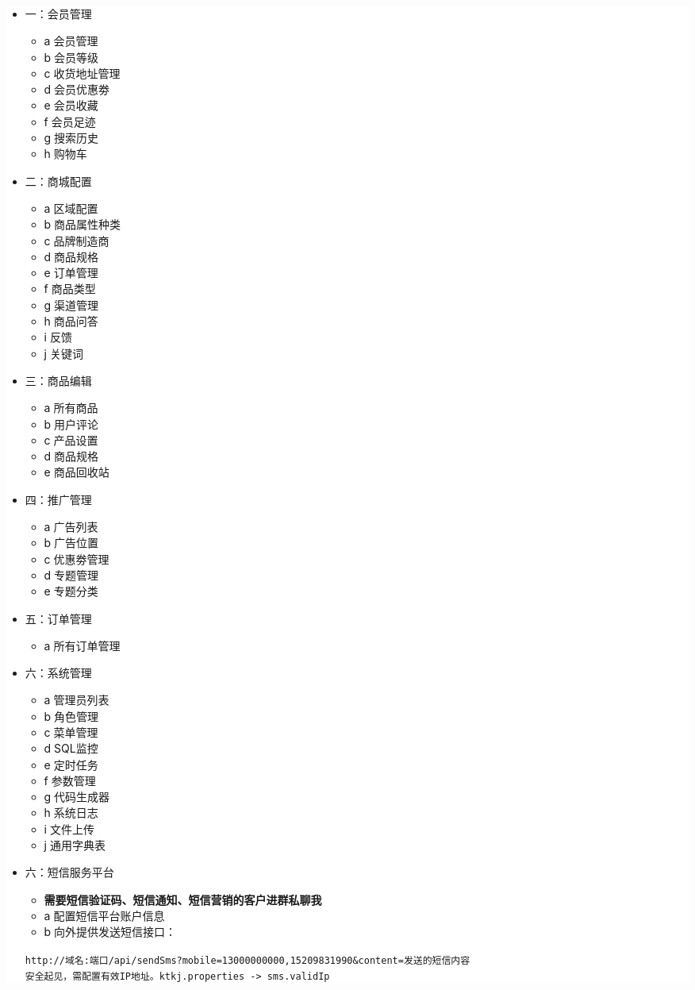 * 一：会员管理
    * a 会员管理
    * b 会员等级
    * c 收货地址管理
    * d 会员优惠劵
    * e 会员收藏
    * f 会员足迹
    * g 搜索历史
    * h 购物车

* 二：商城配置
    * a 区域配置
    * b 商品属性种类
    * c 品牌制造商
    * d 商品规格
    * e 订单管理
    * f 商品类型
    * g 渠道管理
    * h 商品问答
    * i 反馈
    * j 关键词

* 三：商品编辑
    * a 所有商品
    * b 用户评论
    * c 产品设置
    * d 商品规格
    * e 商品回收站

* 四：推广管理
    * a 广告列表
    * b 广告位置
    * c 优惠劵管理
    * d 专题管理
    * e 专题分类

* 五：订单管理
    * a 所有订单管理

* 六：系统管理
    * a 管理员列表
    * b 角色管理
    * c 菜单管理
    * d SQL监控
    * e 定时任务
    * f 参数管理
    * g 代码生成器
    * h 系统日志
    * i 文件上传
    * j 通用字典表
        
* 六：短信服务平台  
    * **需要短信验证码、短信通知、短信营销的客户进群私聊我**
    * a 配置短信平台账户信息
    * b 向外提供发送短信接口：
    ```
    http://域名:端口/api/sendSms?mobile=13000000000,15209831990&content=发送的短信内容  
    安全起见，需配置有效IP地址。ktkj.properties -> sms.validIp
    ```
